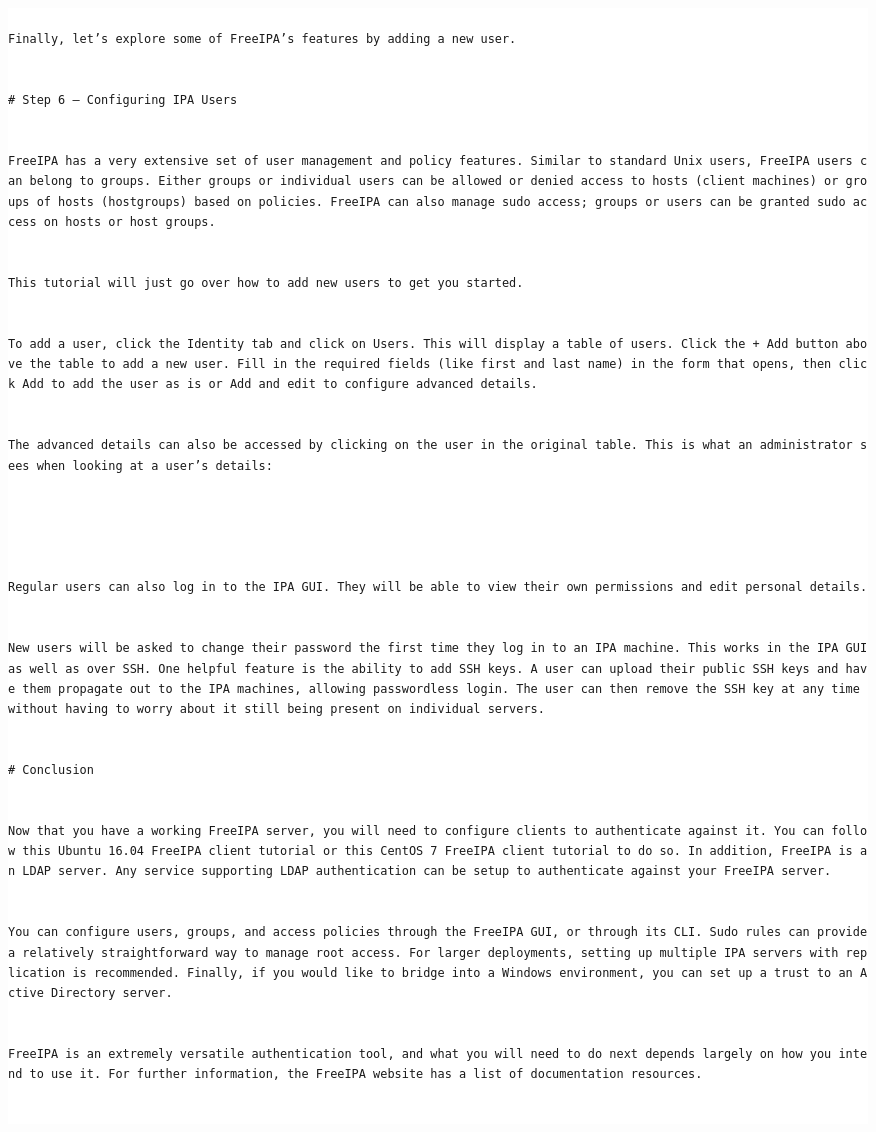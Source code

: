 ```

Finally, let’s explore some of FreeIPA’s features by adding a new user.


# Step 6 — Configuring IPA Users


FreeIPA has a very extensive set of user management and policy features. Similar to standard Unix users, FreeIPA users can belong to groups. Either groups or individual users can be allowed or denied access to hosts (client machines) or groups of hosts (hostgroups) based on policies. FreeIPA can also manage sudo access; groups or users can be granted sudo access on hosts or host groups.


This tutorial will just go over how to add new users to get you started.


To add a user, click the Identity tab and click on Users. This will display a table of users. Click the + Add button above the table to add a new user. Fill in the required fields (like first and last name) in the form that opens, then click Add to add the user as is or Add and edit to configure advanced details.


The advanced details can also be accessed by clicking on the user in the original table. This is what an administrator sees when looking at a user’s details:





Regular users can also log in to the IPA GUI. They will be able to view their own permissions and edit personal details.


New users will be asked to change their password the first time they log in to an IPA machine. This works in the IPA GUI as well as over SSH. One helpful feature is the ability to add SSH keys. A user can upload their public SSH keys and have them propagate out to the IPA machines, allowing passwordless login. The user can then remove the SSH key at any time without having to worry about it still being present on individual servers.


# Conclusion


Now that you have a working FreeIPA server, you will need to configure clients to authenticate against it. You can follow this Ubuntu 16.04 FreeIPA client tutorial or this CentOS 7 FreeIPA client tutorial to do so. In addition, FreeIPA is an LDAP server. Any service supporting LDAP authentication can be setup to authenticate against your FreeIPA server.


You can configure users, groups, and access policies through the FreeIPA GUI, or through its CLI. Sudo rules can provide a relatively straightforward way to manage root access. For larger deployments, setting up multiple IPA servers with replication is recommended. Finally, if you would like to bridge into a Windows environment, you can set up a trust to an Active Directory server.


FreeIPA is an extremely versatile authentication tool, and what you will need to do next depends largely on how you intend to use it. For further information, the FreeIPA website has a list of documentation resources.


